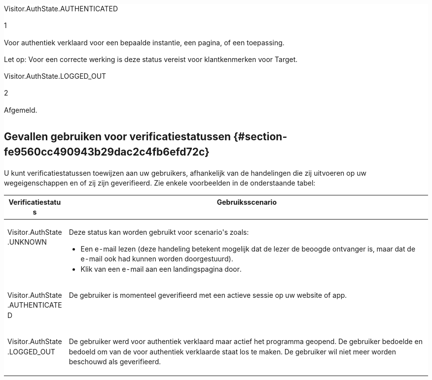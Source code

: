   <tr> 
   <td colname="col1"> <p> <span class="codeph"> Visitor.AuthState.AUTHENTICATED </span> </p> </td> 
   <td colname="col2"> <p> <span class="codeph"> 1 </span> </p> </td> 
   <td colname="col3"> <p>Voor authentiek verklaard voor een bepaalde instantie, een pagina, of een toepassing. </p> <p> <p>Let op:  Voor een correcte werking is deze status vereist voor klantkenmerken voor <span class="keyword"> </span> Target. </p> </p> </td> 
  </tr> 
  <tr> 
   <td colname="col1"> <p> <span class="codeph"> Visitor.AuthState.LOGGED_OUT </span> </p> </td> 
   <td colname="col2"> <p> <span class="codeph"> 2 </span> </p> </td> 
   <td colname="col3"> <p>Afgemeld. </p> </td> 
  </tr> 
 </tbody> 
</table>

## Gevallen gebruiken voor verificatiestatussen {#section-fe9560cc490943b29dac2c4fb6efd72c}

U kunt verificatiestatussen toewijzen aan uw gebruikers, afhankelijk van de handelingen die zij uitvoeren op uw wegeigenschappen en of zij zijn geverifieerd. Zie enkele voorbeelden in de onderstaande tabel:

<table id="table_3769E79304014C4F87094B87A8ACE4E0"> 
 <thead> 
  <tr> 
   <th colname="col1" class="entry"> Verificatiestatus </th> 
   <th colname="col2" class="entry"> Gebruiksscenario </th> 
  </tr> 
 </thead>
 <tbody> 
  <tr> 
   <td colname="col1"> <p> <span class="codeph"> Visitor.AuthState.UNKNOWN </span> </p> </td> 
   <td colname="col2"> <p>Deze status kan worden gebruikt voor scenario's zoals: </p> <p> 
     <ul id="ul_086C7446D258443DA7AF5BB96A6AAEC7"> 
      <li id="li_7845BBD62D7B4362AD3FE33DEDA8FBA1">Een e-mail lezen (deze handeling betekent mogelijk dat de lezer de beoogde ontvanger is, maar dat de e-mail ook had kunnen worden doorgestuurd). </li> 
      <li id="li_FAB7ACFC69624631BD01FC0ED84B23C5">Klik van een e-mail aan een landingspagina door. </li> 
     </ul> </p> </td> 
  </tr> 
  <tr> 
   <td colname="col1"> <p> <span class="codeph"> Visitor.AuthState.AUTHENTICATED </span> </p> </td> 
   <td colname="col2"> <p>De gebruiker is momenteel geverifieerd met een actieve sessie op uw website of app. </p> </td> 
  </tr> 
  <tr> 
   <td colname="col1"> <p> <span class="codeph"> Visitor.AuthState.LOGGED_OUT </span> </p> </td> 
   <td colname="col2"> <p>De gebruiker werd voor authentiek verklaard maar actief het programma geopend. De gebruiker bedoelde en bedoeld om van de voor authentiek verklaarde staat los te maken. De gebruiker wil niet meer worden beschouwd als geverifieerd. </p> </td> 
  </tr> 
 </tbody> 
</table>
